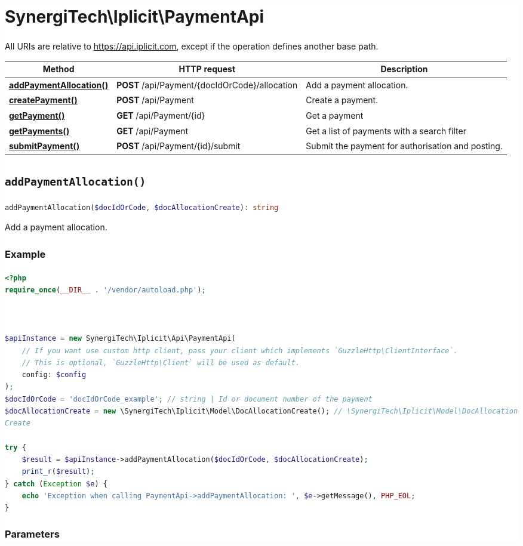 # SynergiTech\Iplicit\PaymentApi

All URIs are relative to https://api.iplicit.com, except if the operation defines another base path.

| Method | HTTP request | Description |
| ------------- | ------------- | ------------- |
| [**addPaymentAllocation()**](PaymentApi.md#addPaymentAllocation) | **POST** /api/Payment/{docIdOrCode}/allocation | Add a payment allocation. |
| [**createPayment()**](PaymentApi.md#createPayment) | **POST** /api/Payment | Create a payment. |
| [**getPayment()**](PaymentApi.md#getPayment) | **GET** /api/Payment/{id} | Get a payment |
| [**getPayments()**](PaymentApi.md#getPayments) | **GET** /api/Payment | Get a list of payments with a search filter |
| [**submitPayment()**](PaymentApi.md#submitPayment) | **POST** /api/Payment/{id}/submit | Submit the payment for authorisation and posting. |


## `addPaymentAllocation()`

```php
addPaymentAllocation($docIdOrCode, $docAllocationCreate): string
```

Add a payment allocation.

### Example

```php
<?php
require_once(__DIR__ . '/vendor/autoload.php');



$apiInstance = new SynergiTech\Iplicit\Api\PaymentApi(
    // If you want use custom http client, pass your client which implements `GuzzleHttp\ClientInterface`.
    // This is optional, `GuzzleHttp\Client` will be used as default.
    config: $config
);
$docIdOrCode = 'docIdOrCode_example'; // string | Id or document number of the payment
$docAllocationCreate = new \SynergiTech\Iplicit\Model\DocAllocationCreate(); // \SynergiTech\Iplicit\Model\DocAllocationCreate

try {
    $result = $apiInstance->addPaymentAllocation($docIdOrCode, $docAllocationCreate);
    print_r($result);
} catch (Exception $e) {
    echo 'Exception when calling PaymentApi->addPaymentAllocation: ', $e->getMessage(), PHP_EOL;
}
```

### Parameters
